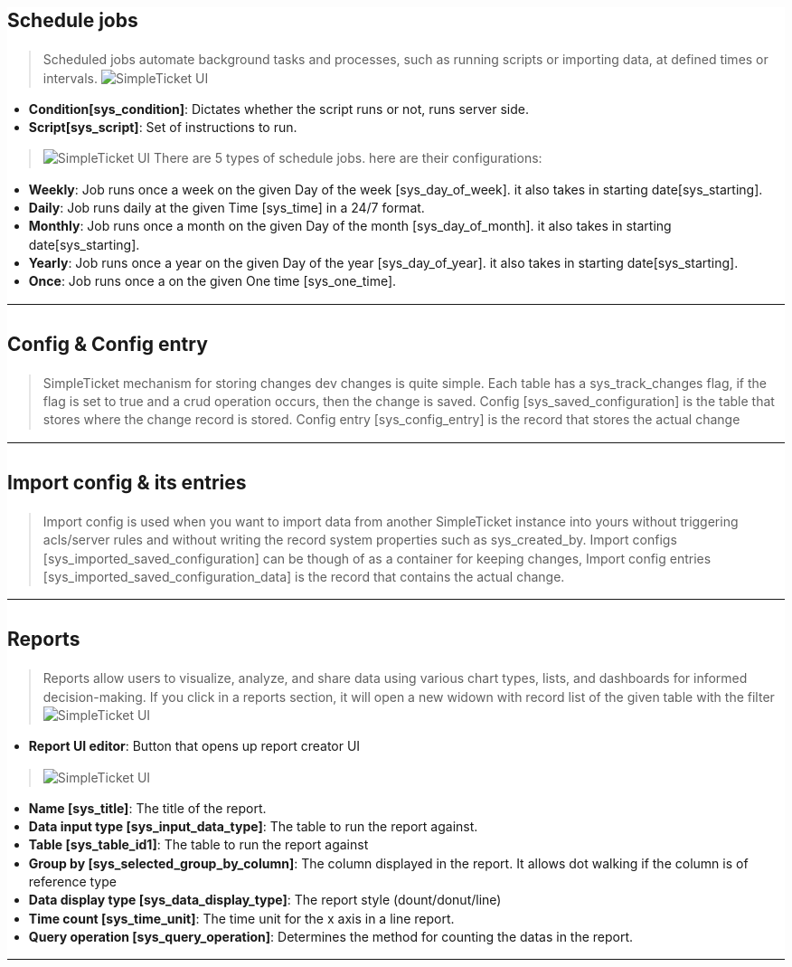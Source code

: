 
## Schedule jobs
> Scheduled jobs automate background tasks and processes, such as running scripts or importing data, at defined times or intervals. 
> ![SimpleTicket UI](https://i.imgur.com/iupM7sh.png)
- **Condition[sys_condition]**: Dictates whether the script runs or not, runs server side.
- **Script[sys_script]**: Set of instructions to run.
> ![SimpleTicket UI](https://i.imgur.com/v4j0wqG.png)
There are 5 types of schedule jobs. here are their configurations:
- **Weekly**: Job runs once a week on the given Day of the week [sys_day_of_week]. it also takes in starting date[sys_starting].
- **Daily**: Job runs daily at the given Time [sys_time] in a 24/7 format.
- **Monthly**: Job runs once a month on the given Day of the month [sys_day_of_month]. it also takes in starting date[sys_starting].
- **Yearly**: Job runs once a year on the given Day of the year [sys_day_of_year]. it also takes in starting date[sys_starting].
- **Once**: Job runs once a on the given One time [sys_one_time].


---



## Config & Config entry
> SimpleTicket mechanism for storing changes dev changes is quite simple. Each table has a sys_track_changes flag, if the flag is set to true and a crud operation occurs, then the change is saved. Config [sys_saved_configuration] is the table that stores where the change record is stored. Config entry [sys_config_entry] is the record that stores the actual change

---

## Import config & its entries
> Import config is used when you want to import data from another SimpleTicket instance into yours without triggering acls/server rules and without writing the record system properties such as sys_created_by. Import configs [sys_imported_saved_configuration] can be though of as a container for keeping changes, Import config entries [sys_imported_saved_configuration_data] is the record that contains the actual change.

---

## Reports
> Reports allow users to visualize, analyze, and share data using various chart types, lists, and dashboards for informed decision-making. If you click in a reports section, it will open a new widown with record list of the given table with the filter
> ![SimpleTicket UI](https://i.imgur.com/UQ21rwc.png)
- **Report UI editor**: Button that opens up report creator UI
> ![SimpleTicket UI](https://i.imgur.com/WFdAaYG.png)
- **Name [sys_title]**: The title of the report.
- **Data input type [sys_input_data_type]**: The table to run the report against.
- **Table [sys_table_id1]**: The table to run the report against
- **Group by [sys_selected_group_by_column]**: The column displayed in the report. It allows dot walking if the column is of reference type
- **Data display type [sys_data_display_type]**: The report style (dount/donut/line)
- **Time count [sys_time_unit]**: The time unit for the x axis in a line report.
- **Query operation [sys_query_operation]**: Determines the method for counting the datas in the report.

---